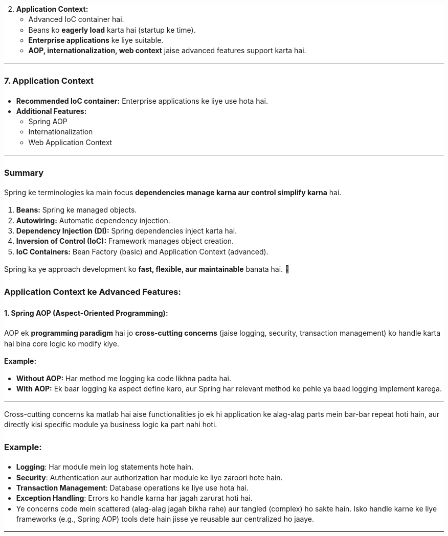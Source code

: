 2. **Application Context:**  
   - Advanced IoC container hai.  
   - Beans ko **eagerly load** karta hai (startup ke time).  
   - **Enterprise applications** ke liye suitable.  
   - **AOP, internationalization, web context** jaise advanced features support karta hai.
   
---

### **7. Application Context**  
- **Recommended IoC container:** Enterprise applications ke liye use hota hai.  
- **Additional Features:**  
  - Spring AOP  
  - Internationalization  
  - Web Application Context  

---

### **Summary**  
Spring ke terminologies ka main focus **dependencies manage karna aur control simplify karna** hai.  
1. **Beans:** Spring ke managed objects.  
2. **Autowiring:** Automatic dependency injection.  
3. **Dependency Injection (DI):** Spring dependencies inject karta hai.  
4. **Inversion of Control (IoC):** Framework manages object creation.  
5. **IoC Containers:** Bean Factory (basic) and Application Context (advanced).  

Spring ka ye approach development ko **fast, flexible, aur maintainable** banata hai. 🎯

### **Application Context ke Advanced Features:**

#### **1. Spring AOP (Aspect-Oriented Programming):**  
AOP ek **programming paradigm** hai jo **cross-cutting concerns** (jaise logging, security, transaction management) ko handle karta hai bina core logic ko modify kiye.

**Example:**  
- **Without AOP:** Har method me logging ka code likhna padta hai.  
- **With AOP:** Ek baar logging ka aspect define karo, aur Spring har relevant method ke pehle ya baad logging implement karega.

---
Cross-cutting concerns ka matlab hai aise functionalities jo ek hi application ke alag-alag parts mein bar-bar repeat hoti hain, aur directly kisi specific module ya business logic ka part nahi hoti. 

### Example:
- **Logging**: Har module mein log statements hote hain.
- **Security**: Authentication aur authorization har module ke liye zaroori hote hain.
- **Transaction Management**: Database operations ke liye use hota hai.
- **Exception Handling**: Errors ko handle karna har jagah zarurat hoti hai.
- Ye concerns code mein scattered (alag-alag jagah bikha rahe) aur tangled (complex) ho sakte hain. Isko handle karne ke liye frameworks (e.g., Spring AOP) tools dete hain jisse ye reusable aur centralized ho jaaye.
---
